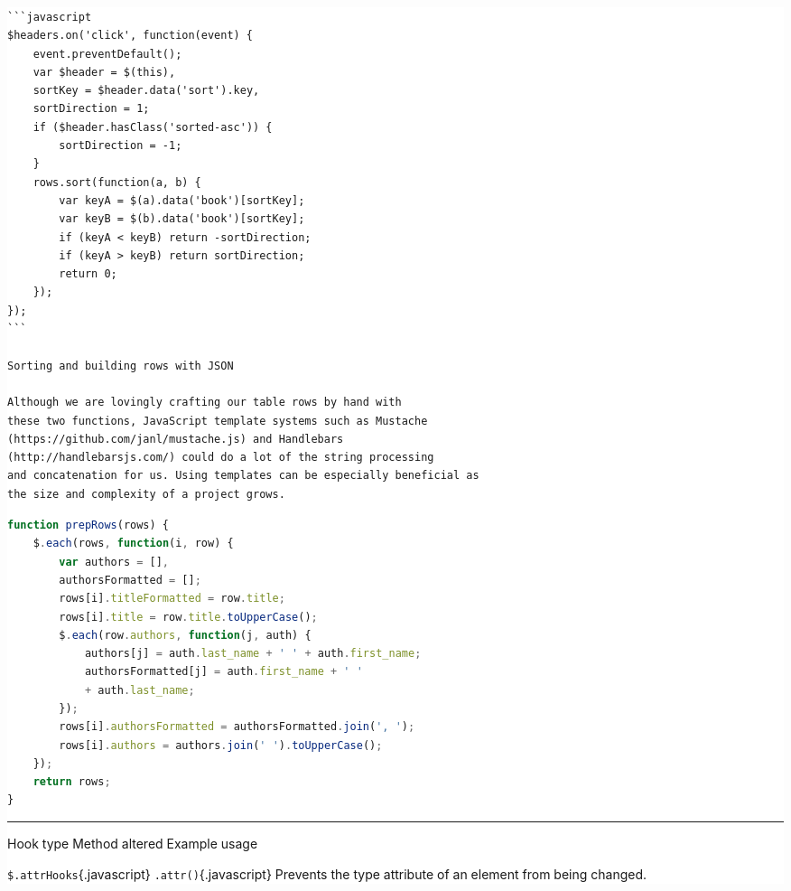     ```javascript
    $headers.on('click', function(event) {
        event.preventDefault();
        var $header = $(this),
        sortKey = $header.data('sort').key,
        sortDirection = 1;
        if ($header.hasClass('sorted-asc')) {
            sortDirection = -1;
        }
        rows.sort(function(a, b) {
            var keyA = $(a).data('book')[sortKey];
            var keyB = $(b).data('book')[sortKey];
            if (keyA < keyB) return -sortDirection;
            if (keyA > keyB) return sortDirection;
            return 0;
        });
    });
    ```

    Sorting and building rows with JSON

    Although we are lovingly crafting our table rows by hand with
    these two functions, JavaScript template systems such as Mustache
    (https://github.com/janl/mustache.js) and Handlebars
    (http://handlebarsjs.com/) could do a lot of the string processing
    and concatenation for us. Using templates can be especially beneficial as
    the size and complexity of a project grows.

```javascript
function prepRows(rows) {
    $.each(rows, function(i, row) {
        var authors = [],
        authorsFormatted = [];
        rows[i].titleFormatted = row.title;
        rows[i].title = row.title.toUpperCase();
        $.each(row.authors, function(j, auth) {
            authors[j] = auth.last_name + ' ' + auth.first_name;
            authorsFormatted[j] = auth.first_name + ' '
            + auth.last_name;
        });
        rows[i].authorsFormatted = authorsFormatted.join(', ');
        rows[i].authors = authors.join(' ').toUpperCase();
    });
    return rows;
}
```

---------------               ----------------------       --------------------------------------------------------------
Hook type                     Method altered               Example usage

`$.attrHooks`{.javascript}    `.attr()`{.javascript}       Prevents the  type attribute of an element from being changed.
